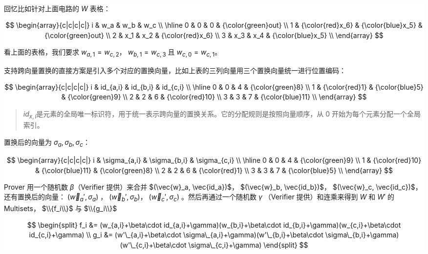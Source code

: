 回忆比如针对上面电路的 $W$ 表格：

$$
\begin{array}{c|c|c|c|}
i & w_a & w_b & w_c  \\
\hline
0 & 0 & 0 & {\color{green}out} \\
1 & {\color{red}x_6} & {\color{blue}x_5} & {\color{green}out} \\
2 & x_1 & x_2 & {\color{red}x_6} \\
3 & x_3 & x_4 & {\color{blue}x_5} \\
\end{array}
$$

看上面的表格，我们要求 $w_{a,1}=w_{c,2}$， $w_{b,1}=w_{c,3}$ 且 $w_{c,0}=w_{c,1}$。

支持跨向量置换的直接方案是引入多个对应的置换向量，比如上表的三列向量用三个置换向量统一进行位置编码：

$$
\begin{array}{c|c|c|c|}
i & id_{a,i} & id_{b,i} & id_{c,i}  \\
\hline
0 & 0 & 4 & {\color{green}8} \\
1 & {\color{red}1} & {\color{blue}5} & {\color{green}9} \\
2 & 2 & 6 & {\color{red}10} \\
3 & 3 & 7 & {\color{blue}11} \\
\end{array}
$$

>  $id_{x,i}$是元素的全局唯一标识符，用于统一表示跨向量的置换关系。它的分配规则是按照向量顺序，从 $0$ 开始为每个元素分配一个全局索引。

置换后的向量为 $\sigma_a, \sigma_b, \sigma_c$：

$$
\begin{array}{c|c|c|c|}
i & \sigma_{a,i} & \sigma_{b,i} & \sigma_{c,i}  \\
\hline
0 & 0 & 4 & {\color{green}9} \\
1 & {\color{red}10} & {\color{blue}11} & {\color{green}8} \\
2 & 2 & 6 & {\color{red}1} \\
3 & 3 & 7 & {\color{blue}5} \\
\end{array}
$$

Prover 用一个随机数 $\beta$（Verifier 提供）来合并 $(\vec{w}_a, \vec{id_a})$， $(\vec{w}_b, \vec{id_b})$， $(\vec{w}_c, \vec{id_c})$，还有置换后的向量： $(\vec{w}_a', \sigma_a)$ ， $(\vec{w}_b', \sigma_b)$， $(\vec{w}_c', \sigma_c)$ 。然后再通过一个随机数 $\gamma$ （Verifier 提供）和连乘来得到 $W$ 和 $W'$ 的 Multisets， $\\{f_i\\}$ 与 $\\{g_i\\}$

$$
\begin{split}
f_i &= (w_{a,i}+\beta\cdot id_{a,i}+\gamma)(w_{b,i}+\beta\cdot id_{b,i}+\gamma)(w_{c,i}+\beta\cdot id_{c,i}+\gamma) \\
g_i &= (w'\_{a,i}+\beta\cdot \sigma\_{a,i}+\gamma)(w'\_{b,i}+\beta\cdot \sigma\_{b,i}+\gamma)(w'\_{c,i}+\beta\cdot \sigma\_{c,i}+\gamma)
\end{split}
$$
